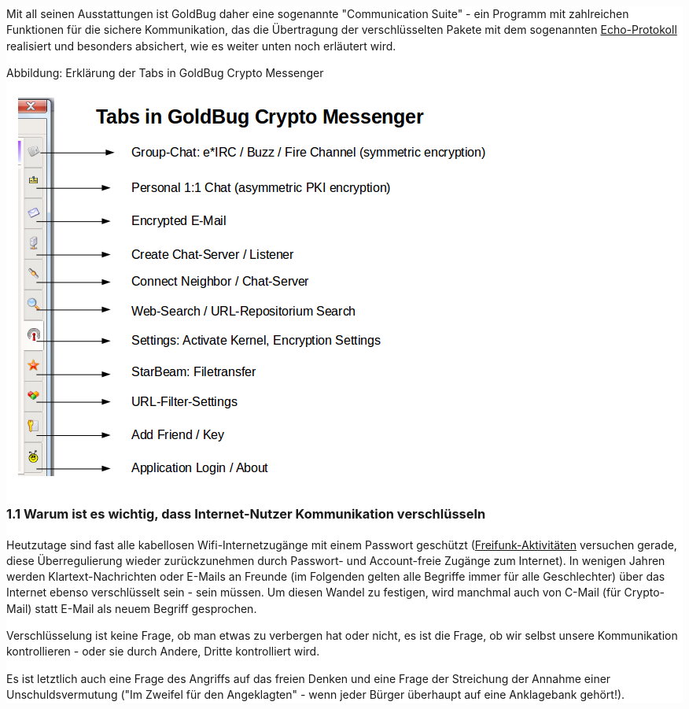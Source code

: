 Mit all seinen Ausstattungen ist GoldBug daher eine sogenannte "Communication Suite" - ein Programm mit zahlreichen Funktionen für die sichere Kommunikation, das die Übertragung der verschlüsselten Pakete mit dem sogenannten [Echo-Protokoll](https://github.com/textbrowser/spot-on/blob/master/branches/trunk/Documentation/Spot-On.pdf ) realisiert und besonders absichert, wie es weiter unten noch erläutert wird. 


Abbildung: Erklärung der Tabs in GoldBug Crypto Messenger

![Abbildung: Erklärung der Tabs in GoldBug Crypto Messenger](/images/tab_explanation.png)



### 1.1 Warum ist es wichtig, dass Internet-Nutzer Kommunikation verschlüsseln 

Heutzutage sind fast alle kabellosen Wifi-Internetzugänge mit einem Passwort geschützt ([Freifunk-Aktivitäten](https://de.wikipedia.org/wiki/Freifunk) versuchen gerade, diese Überregulierung wieder zurückzunehmen durch Passwort- und Account-freie Zugänge zum Internet). In wenigen Jahren werden Klartext-Nachrichten oder E-Mails an Freunde (im Folgenden gelten alle Begriffe immer für alle Geschlechter) über das Internet ebenso verschlüsselt sein - sein müssen. Um diesen Wandel zu festigen, wird manchmal auch von C-Mail (für Crypto-Mail) statt E-Mail als neuem Begriff gesprochen.

Verschlüsselung ist keine Frage, ob man etwas zu verbergen hat oder nicht, es ist die Frage, ob wir selbst unsere Kommunikation kontrollieren - oder sie durch Andere, Dritte kontrolliert wird.

Es ist letztlich auch eine Frage des Angriffs auf das freien Denken und eine Frage der Streichung der Annahme einer Unschuldsvermutung ("Im Zweifel für den Angeklagten" - wenn jeder Bürger überhaupt auf eine Anklagebank gehört!).
